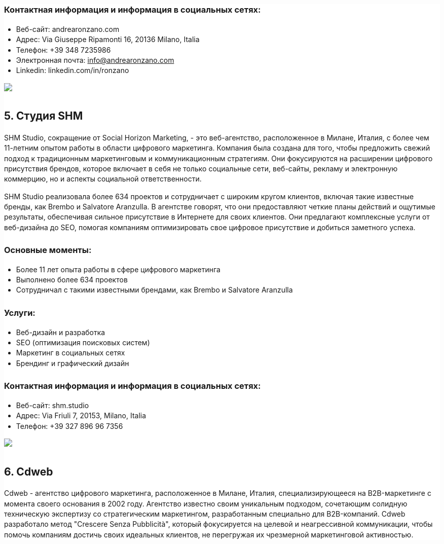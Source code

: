 ### Контактная информация и информация в социальных сетях:

* Веб-сайт: andrearonzano.com
* Адрес: Via Giuseppe Ripamonti 16, 20136 Milano, Italia
* Телефон: +39 348 7235986
* Электронная почта: info@andrearonzano.com
* Linkedin: linkedin.com/in/ronzano

![](https://www.link-assistant.com/articles/wp-content/uploads/2024/08/SHM-Studio.jpg)

## 5\. Студия SHM

SHM Studio, сокращение от Social Horizon Marketing, - это веб-агентство, расположенное в Милане, Италия, с более чем 11-летним опытом работы в области цифрового маркетинга. Компания была создана для того, чтобы предложить свежий подход к традиционным маркетинговым и коммуникационным стратегиям. Они фокусируются на расширении цифрового присутствия брендов, которое включает в себя не только социальные сети, веб-сайты, рекламу и электронную коммерцию, но и аспекты социальной ответственности.

SHM Studio реализовала более 634 проектов и сотрудничает с широким кругом клиентов, включая такие известные бренды, как Brembo и Salvatore Aranzulla. В агентстве говорят, что они предоставляют четкие планы действий и ощутимые результаты, обеспечивая сильное присутствие в Интернете для своих клиентов. Они предлагают комплексные услуги от веб-дизайна до SEO, помогая компаниям оптимизировать свое цифровое присутствие и добиться заметного успеха.

### Основные моменты:

* Более 11 лет опыта работы в сфере цифрового маркетинга
* Выполнено более 634 проектов
* Сотрудничал с такими известными брендами, как Brembo и Salvatore Aranzulla

### Услуги:

* Веб-дизайн и разработка
* SEO (оптимизация поисковых систем)
* Маркетинг в социальных сетях
* Брендинг и графический дизайн

### Контактная информация и информация в социальных сетях:

* Веб-сайт: shm.studio
* Адрес: Via Friuli 7, 20153, Milano, Italia
* Телефон: +39 327 896 96 7356

![](https://www.link-assistant.com/articles/wp-content/uploads/2024/08/Cdweb.png)

## 6\. Cdweb

Cdweb - агентство цифрового маркетинга, расположенное в Милане, Италия, специализирующееся на B2B-маркетинге с момента своего основания в 2002 году. Агентство известно своим уникальным подходом, сочетающим солидную техническую экспертизу со стратегическим маркетингом, разработанным специально для B2B-компаний. Cdweb разработало метод "Crescere Senza Pubblicità", который фокусируется на целевой и неагрессивной коммуникации, чтобы помочь компаниям достичь своих идеальных клиентов, не перегружая их чрезмерной маркетинговой активностью.
